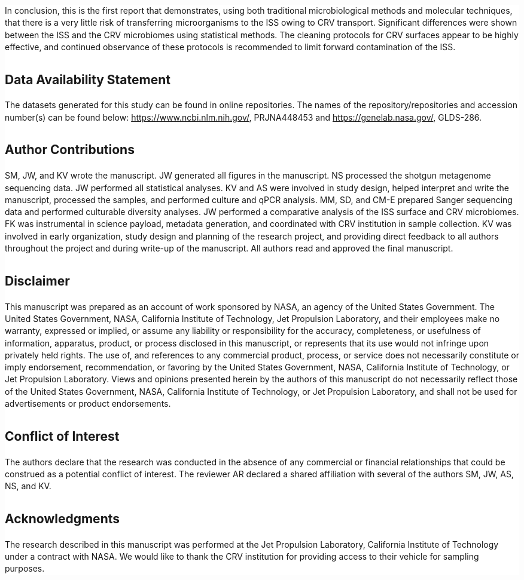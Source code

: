 In conclusion, this is the first report that demonstrates, using both traditional microbiological methods and molecular techniques, that there is a very little risk of transferring microorganisms to the ISS owing to CRV transport. Significant differences were shown between the ISS and the CRV microbiomes using statistical methods. The cleaning protocols for CRV surfaces appear to be highly effective, and continued observance of these protocols is recommended to limit forward contamination of the ISS.

## Data Availability Statement

The datasets generated for this study can be found in online repositories. The names of the repository/repositories and accession number(s) can be found below: <https://www.ncbi.nlm.nih.gov/>, PRJNA448453 and <https://genelab.nasa.gov/>, GLDS-286.

## Author Contributions

SM, JW, and KV wrote the manuscript. JW generated all figures in the manuscript. NS processed the shotgun metagenome sequencing data. JW performed all statistical analyses. KV and AS were involved in study design, helped interpret and write the manuscript, processed the samples, and performed culture and qPCR analysis. MM, SD, and CM-E prepared Sanger sequencing data and performed culturable diversity analyses. JW performed a comparative analysis of the ISS surface and CRV microbiomes. FK was instrumental in science payload, metadata generation, and coordinated with CRV institution in sample collection. KV was involved in early organization, study design and planning of the research project, and providing direct feedback to all authors throughout the project and during write-up of the manuscript. All authors read and approved the final manuscript.

## Disclaimer

This manuscript was prepared as an account of work sponsored by NASA, an agency of the United States Government. The United States Government, NASA, California Institute of Technology, Jet Propulsion Laboratory, and their employees make no warranty, expressed or implied, or assume any liability or responsibility for the accuracy, completeness, or usefulness of information, apparatus, product, or process disclosed in this manuscript, or represents that its use would not infringe upon privately held rights. The use of, and references to any commercial product, process, or service does not necessarily constitute or imply endorsement, recommendation, or favoring by the United States Government, NASA, California Institute of Technology, or Jet Propulsion Laboratory. Views and opinions presented herein by the authors of this manuscript do not necessarily reflect those of the United States Government, NASA, California Institute of Technology, or Jet Propulsion Laboratory, and shall not be used for advertisements or product endorsements.

## Conflict of Interest

The authors declare that the research was conducted in the absence of any commercial or financial relationships that could be construed as a potential conflict of interest. The reviewer AR declared a shared affiliation with several of the authors SM, JW, AS, NS, and KV.

## Acknowledgments

The research described in this manuscript was performed at the Jet Propulsion Laboratory, California Institute of Technology under a contract with NASA. We would like to thank the CRV institution for providing access to their vehicle for sampling purposes.
